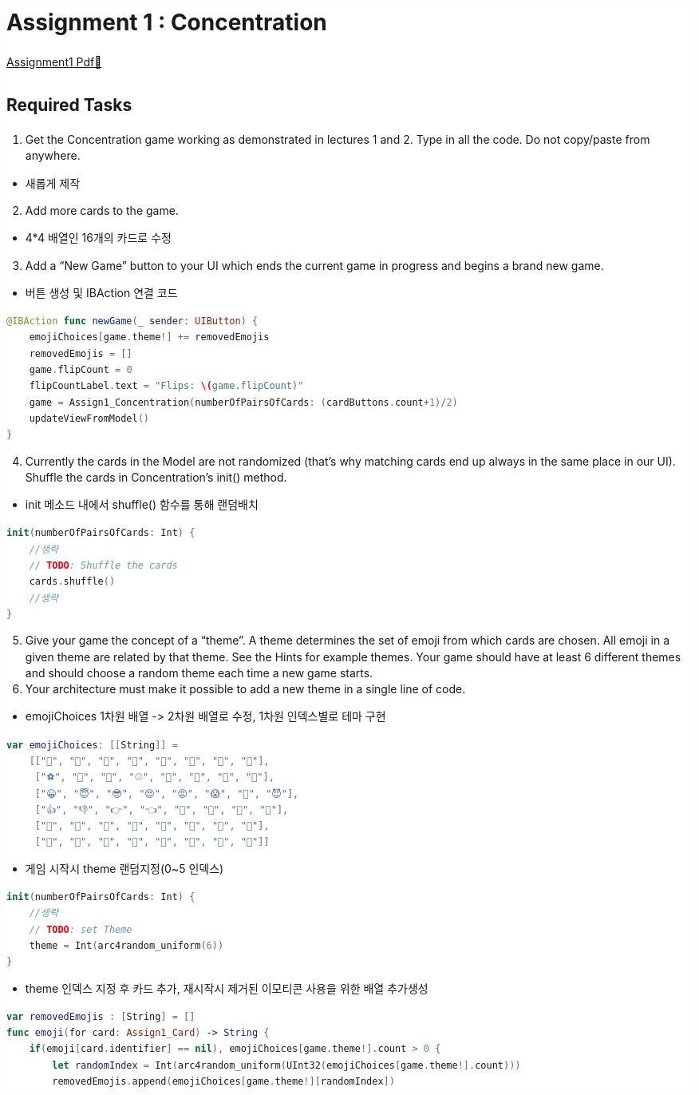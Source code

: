 # Assignment 1 : Concentration

[Assignment1 Pdf📎](https://github.com/FreeDeveloper97/iOS_Stanford_Univ/files/6765028/1.pdf)
## Required Tasks
1. Get the Concentration game working as demonstrated in lectures 1 and 2. Type in all the code. Do not copy/paste from anywhere.
* 새롭게 제작
2. Add more cards to the game.
* 4*4 배열인 16개의 카드로 수정
3. Add a “New Game” button to your UI which ends the current game in progress and begins a brand new game.
* 버튼 생성 및 IBAction 연결 코드
```swift
@IBAction func newGame(_ sender: UIButton) {
    emojiChoices[game.theme!] += removedEmojis
    removedEmojis = []
    game.flipCount = 0
    flipCountLabel.text = "Flips: \(game.flipCount)"
    game = Assign1_Concentration(numberOfPairsOfCards: (cardButtons.count+1)/2)
    updateViewFromModel()
}
```
4. Currently the cards in the Model are not randomized (that’s why matching cards end up always in the same place in our UI). Shuffle the cards in Concentration’s init() method.
* init 메소드 내에서 shuffle() 함수를 통해 랜덤배치
```swift
init(numberOfPairsOfCards: Int) {
    //생략
    // TODO: Shuffle the cards
    cards.shuffle()
    //생략
}
```
5. Give your game the concept of a “theme”. A theme determines the set of emoji from which cards are chosen. All emoji in a given theme are related by that theme. See the Hints for example themes. Your game should have at least 6 different themes and should choose a random theme each time a new game starts.
6. Your architecture must make it possible to add a new theme in a single line of code.
* emojiChoices 1차원 배열 -> 2차원 배열로 수정, 1차원 인덱스별로 테마 구현
```swift
var emojiChoices: [[String]] =
    [["🐼", "🐔", "🦄", "🐶", "🐯", "🐤", "🐸", "🐷"],
     ["⚽️", "🏀", "🏈", "⚾️", "🥎", "🎾", "🏐", "🏉"],
     ["😀", "😇", "😎", "😍", "😡", "😱", "🥶", "😈"],
     ["👍", "👎", "👉", "👈", "💪", "👏", "👋", "👊"],
     ["🍏", "🍎", "🍊", "🍉", "🍌", "🥝", "🌽", "🍇"],
     ["🍔", "🍙", "🍗", "🍕", "🍟", "🥪", "🍱", "🍣"]]
```
* 게임 시작시 theme 랜덤지정(0~5 인덱스)
```swift
init(numberOfPairsOfCards: Int) {
    //생략
    // TODO: set Theme
    theme = Int(arc4random_uniform(6))
}
```
* theme 인덱스 지정 후 카드 추가, 재시작시 제거된 이모티콘 사용을 위한 배열 추가생성
```swift
var removedEmojis : [String] = []
func emoji(for card: Assign1_Card) -> String {
    if(emoji[card.identifier] == nil), emojiChoices[game.theme!].count > 0 {
        let randomIndex = Int(arc4random_uniform(UInt32(emojiChoices[game.theme!].count)))
        removedEmojis.append(emojiChoices[game.theme!][randomIndex])
```